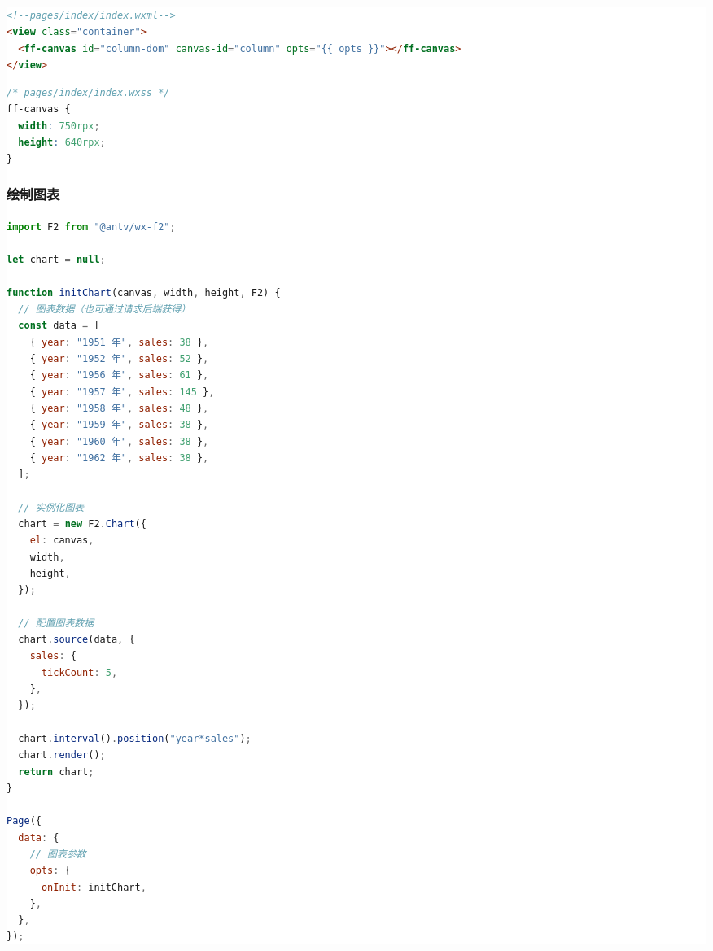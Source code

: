 ```html
<!--pages/index/index.wxml-->
<view class="container">
  <ff-canvas id="column-dom" canvas-id="column" opts="{{ opts }}"></ff-canvas>
</view>
```

```css
/* pages/index/index.wxss */
ff-canvas {
  width: 750rpx;
  height: 640rpx;
}
```

### 绘制图表

```js
import F2 from "@antv/wx-f2";

let chart = null;

function initChart(canvas, width, height, F2) {
  // 图表数据（也可通过请求后端获得）
  const data = [
    { year: "1951 年", sales: 38 },
    { year: "1952 年", sales: 52 },
    { year: "1956 年", sales: 61 },
    { year: "1957 年", sales: 145 },
    { year: "1958 年", sales: 48 },
    { year: "1959 年", sales: 38 },
    { year: "1960 年", sales: 38 },
    { year: "1962 年", sales: 38 },
  ];

  // 实例化图表
  chart = new F2.Chart({
    el: canvas,
    width,
    height,
  });

  // 配置图表数据
  chart.source(data, {
    sales: {
      tickCount: 5,
    },
  });

  chart.interval().position("year*sales");
  chart.render();
  return chart;
}

Page({
  data: {
    // 图表参数
    opts: {
      onInit: initChart,
    },
  },
});
```
